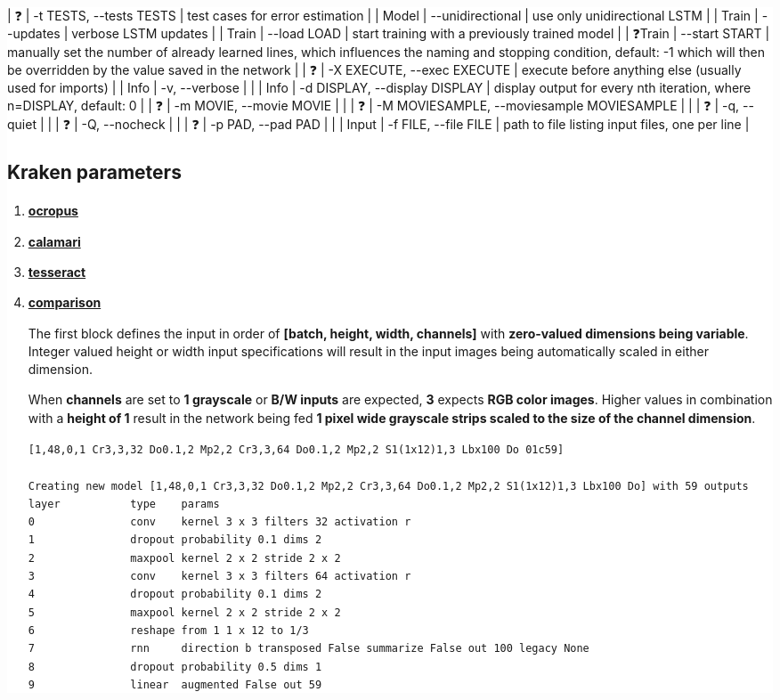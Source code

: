 | :question:      | -t TESTS, --tests TESTS                             | test cases for error estimation                              |
| Model           | --unidirectional                                    | use only unidirectional LSTM                                 |
| Train           | --updates                                           | verbose LSTM updates                                         |
| Train           | --load LOAD                                         | start training with a previously trained model               |
| :question:Train | --start START                                       | manually set the number of already learned lines, which influences the naming and stopping condition,  default: -1 which will then be overridden by the value  saved in the network |
| :question:      | -X EXECUTE, --exec EXECUTE                          | execute before anything else (usually used for imports)      |
| Info            | -v, --verbose                                       |                                                              |
| Info            | -d DISPLAY, --display DISPLAY                       | display output for every nth iteration, where  n=DISPLAY, default: 0 |
| :question:      | -m MOVIE, --movie MOVIE                             |                                                              |
| :question:      | -M MOVIESAMPLE, --moviesample MOVIESAMPLE           |                                                              |
| :question:      | -q, --quiet                                         |                                                              |
| :question:      | -Q, --nocheck                                       |                                                              |
| :question:      | -p PAD, --pad PAD                                   |                                                              |
| Input           | -f FILE, --file FILE                                | path to file listing input files, one per line               |

 ## Kraken parameters

1. [**ocropus**](#ocropus-parameters)

2. [**calamari**](#calamari-parameters)

3. [**tesseract**](#tesseract-parameters)

4. [**comparison**](#comparison-of-ocr-engines)

   The first block defines the input in order of **[batch, height, width, channels]** with **zero-valued dimensions being variable**. Integer valued height or width input specifications will result in the input images being automatically scaled in either dimension.

   When **channels** are set to **1 grayscale** or **B/W inputs** are expected, **3** expects **RGB color images**. Higher values in combination with a **height of 1** result in the network being fed **1 pixel wide grayscale strips scaled to the size of the channel dimension**.

   ```
   [1,48,0,1 Cr3,3,32 Do0.1,2 Mp2,2 Cr3,3,64 Do0.1,2 Mp2,2 S1(1x12)1,3 Lbx100 Do 01c59]
   
   Creating new model [1,48,0,1 Cr3,3,32 Do0.1,2 Mp2,2 Cr3,3,64 Do0.1,2 Mp2,2 S1(1x12)1,3 Lbx100 Do] with 59 outputs
   layer           type    params
   0               conv    kernel 3 x 3 filters 32 activation r
   1               dropout probability 0.1 dims 2
   2               maxpool kernel 2 x 2 stride 2 x 2
   3               conv    kernel 3 x 3 filters 64 activation r
   4               dropout probability 0.1 dims 2
   5               maxpool kernel 2 x 2 stride 2 x 2
   6               reshape from 1 1 x 12 to 1/3
   7               rnn     direction b transposed False summarize False out 100 legacy None
   8               dropout probability 0.5 dims 1
   9               linear  augmented False out 59
   ```
